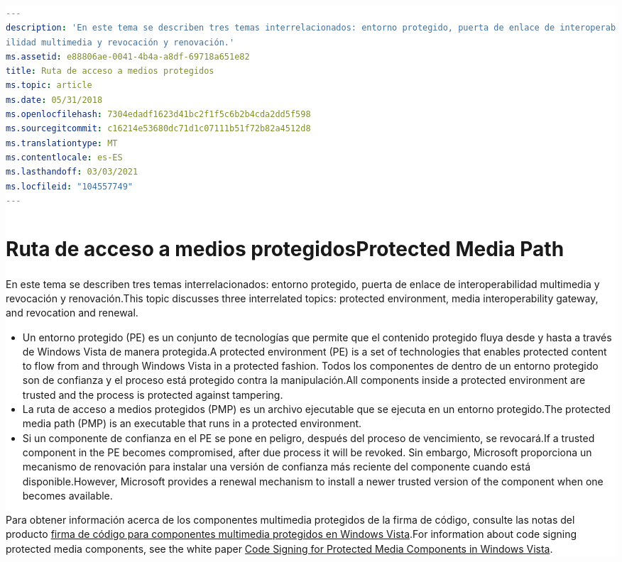 ```yaml
---
description: 'En este tema se describen tres temas interrelacionados: entorno protegido, puerta de enlace de interoperabilidad multimedia y revocación y renovación.'
ms.assetid: e88806ae-0041-4b4a-a8df-69718a651e82
title: Ruta de acceso a medios protegidos
ms.topic: article
ms.date: 05/31/2018
ms.openlocfilehash: 7304edadf1623d41bc2f1f5c6b2b4cda2dd5f598
ms.sourcegitcommit: c16214e53680dc71d1c07111b51f72b82a4512d8
ms.translationtype: MT
ms.contentlocale: es-ES
ms.lasthandoff: 03/03/2021
ms.locfileid: "104557749"
---
```

# <a name="protected-media-path"></a><span data-ttu-id="63d0e-103">Ruta de acceso a medios protegidos</span><span class="sxs-lookup"><span data-stu-id="63d0e-103">Protected Media Path</span></span>

<span data-ttu-id="63d0e-104">En este tema se describen tres temas interrelacionados: entorno protegido, puerta de enlace de interoperabilidad multimedia y revocación y renovación.</span><span class="sxs-lookup"><span data-stu-id="63d0e-104">This topic discusses three interrelated topics: protected environment, media interoperability gateway, and revocation and renewal.</span></span>

-   <span data-ttu-id="63d0e-105">Un entorno protegido (PE) es un conjunto de tecnologías que permite que el contenido protegido fluya desde y hasta a través de Windows Vista de manera protegida.</span><span class="sxs-lookup"><span data-stu-id="63d0e-105">A protected environment (PE) is a set of technologies that enables protected content to flow from and through Windows Vista in a protected fashion.</span></span> <span data-ttu-id="63d0e-106">Todos los componentes de dentro de un entorno protegido son de confianza y el proceso está protegido contra la manipulación.</span><span class="sxs-lookup"><span data-stu-id="63d0e-106">All components inside a protected environment are trusted and the process is protected against tampering.</span></span>
-   <span data-ttu-id="63d0e-107">La ruta de acceso a medios protegidos (PMP) es un archivo ejecutable que se ejecuta en un entorno protegido.</span><span class="sxs-lookup"><span data-stu-id="63d0e-107">The protected media path (PMP) is an executable that runs in a protected environment.</span></span>
-   <span data-ttu-id="63d0e-108">Si un componente de confianza en el PE se pone en peligro, después del proceso de vencimiento, se revocará.</span><span class="sxs-lookup"><span data-stu-id="63d0e-108">If a trusted component in the PE becomes compromised, after due process it will be revoked.</span></span> <span data-ttu-id="63d0e-109">Sin embargo, Microsoft proporciona un mecanismo de renovación para instalar una versión de confianza más reciente del componente cuando está disponible.</span><span class="sxs-lookup"><span data-stu-id="63d0e-109">However, Microsoft provides a renewal mechanism to install a newer trusted version of the component when one becomes available.</span></span>

<span data-ttu-id="63d0e-110">Para obtener información acerca de los componentes multimedia protegidos de la firma de código, consulte las notas del producto [firma de código para componentes multimedia protegidos en Windows Vista](/windows-hardware/test/hlk/).</span><span class="sxs-lookup"><span data-stu-id="63d0e-110">For information about code signing protected media components, see the white paper [Code Signing for Protected Media Components in Windows Vista](/windows-hardware/test/hlk/).</span></span>
